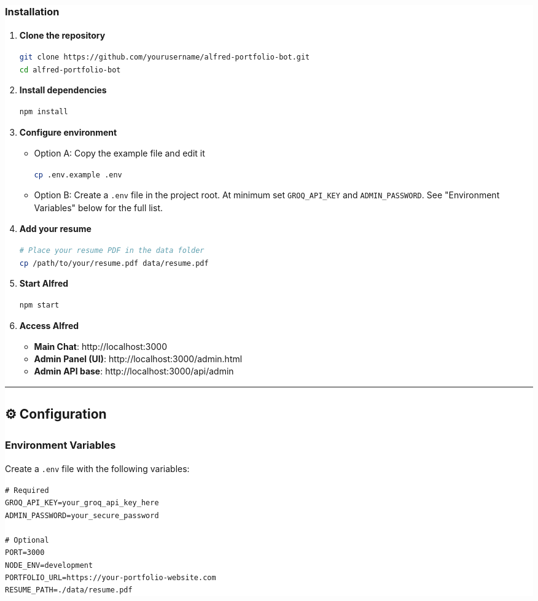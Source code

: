 ### Installation

1. **Clone the repository**
   ```bash
   git clone https://github.com/yourusername/alfred-portfolio-bot.git
   cd alfred-portfolio-bot
   ```

2. **Install dependencies**
   ```bash
   npm install
   ```

3. **Configure environment**
   - Option A: Copy the example file and edit it
     ```bash
     cp .env.example .env
     ```
   - Option B: Create a `.env` file in the project root. At minimum set `GROQ_API_KEY` and `ADMIN_PASSWORD`. See "Environment Variables" below for the full list.

4. **Add your resume**
   ```bash
   # Place your resume PDF in the data folder
   cp /path/to/your/resume.pdf data/resume.pdf
   ```

5. **Start Alfred**
   ```bash
   npm start
   ```

6. **Access Alfred**
   - **Main Chat**: http://localhost:3000
   - **Admin Panel (UI)**: http://localhost:3000/admin.html
   - **Admin API base**: http://localhost:3000/api/admin

---

## ⚙️ Configuration

### Environment Variables

Create a `.env` file with the following variables:

```env
# Required
GROQ_API_KEY=your_groq_api_key_here
ADMIN_PASSWORD=your_secure_password

# Optional
PORT=3000
NODE_ENV=development
PORTFOLIO_URL=https://your-portfolio-website.com
RESUME_PATH=./data/resume.pdf
```
